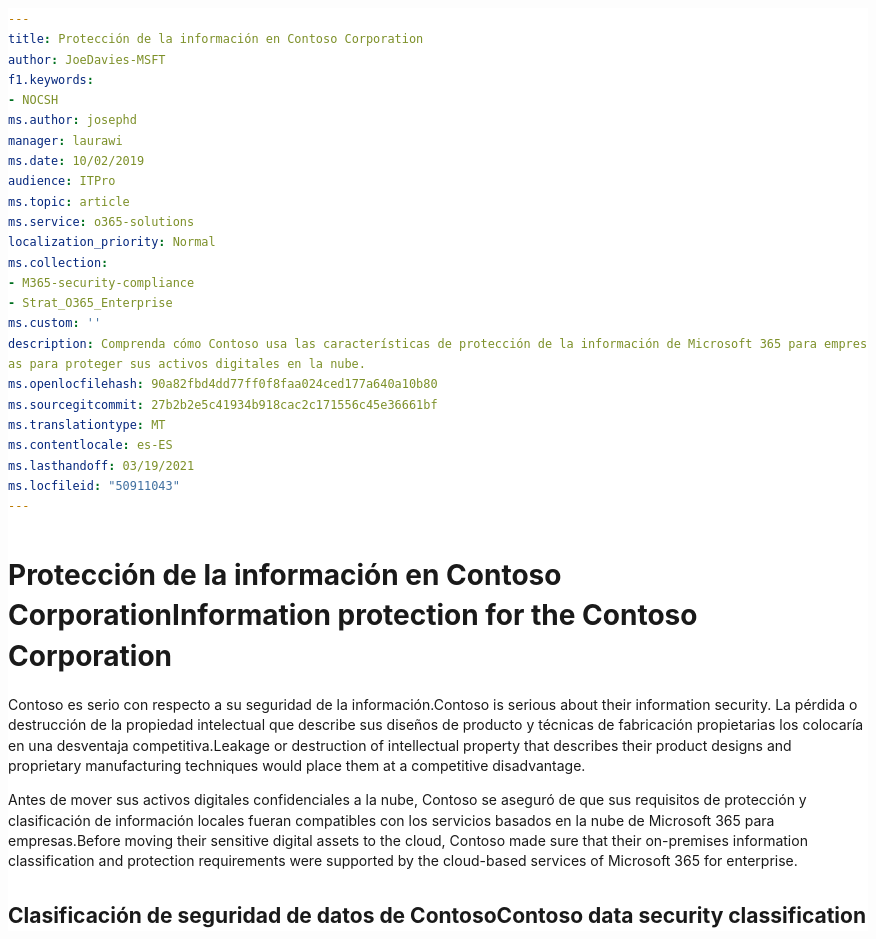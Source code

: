 ```yaml
---
title: Protección de la información en Contoso Corporation
author: JoeDavies-MSFT
f1.keywords:
- NOCSH
ms.author: josephd
manager: laurawi
ms.date: 10/02/2019
audience: ITPro
ms.topic: article
ms.service: o365-solutions
localization_priority: Normal
ms.collection:
- M365-security-compliance
- Strat_O365_Enterprise
ms.custom: ''
description: Comprenda cómo Contoso usa las características de protección de la información de Microsoft 365 para empresas para proteger sus activos digitales en la nube.
ms.openlocfilehash: 90a82fbd4dd77ff0f8faa024ced177a640a10b80
ms.sourcegitcommit: 27b2b2e5c41934b918cac2c171556c45e36661bf
ms.translationtype: MT
ms.contentlocale: es-ES
ms.lasthandoff: 03/19/2021
ms.locfileid: "50911043"
---
```

# <a name="information-protection-for-the-contoso-corporation"></a><span data-ttu-id="b2f5f-103">Protección de la información en Contoso Corporation</span><span class="sxs-lookup"><span data-stu-id="b2f5f-103">Information protection for the Contoso Corporation</span></span>

<span data-ttu-id="b2f5f-104">Contoso es serio con respecto a su seguridad de la información.</span><span class="sxs-lookup"><span data-stu-id="b2f5f-104">Contoso is serious about their information security.</span></span> <span data-ttu-id="b2f5f-105">La pérdida o destrucción de la propiedad intelectual que describe sus diseños de producto y técnicas de fabricación propietarias los colocaría en una desventaja competitiva.</span><span class="sxs-lookup"><span data-stu-id="b2f5f-105">Leakage or destruction of intellectual property that describes their product designs and proprietary manufacturing techniques would place them at a competitive disadvantage.</span></span>

<span data-ttu-id="b2f5f-106">Antes de mover sus activos digitales confidenciales a la nube, Contoso se aseguró de que sus requisitos de protección y clasificación de información locales fueran compatibles con los servicios basados en la nube de Microsoft 365 para empresas.</span><span class="sxs-lookup"><span data-stu-id="b2f5f-106">Before moving their sensitive digital assets to the cloud, Contoso made sure that their on-premises information classification and protection requirements were supported by the cloud-based services of Microsoft 365 for enterprise.</span></span>

## <a name="contoso-data-security-classification"></a><span data-ttu-id="b2f5f-107">Clasificación de seguridad de datos de Contoso</span><span class="sxs-lookup"><span data-stu-id="b2f5f-107">Contoso data security classification</span></span>
